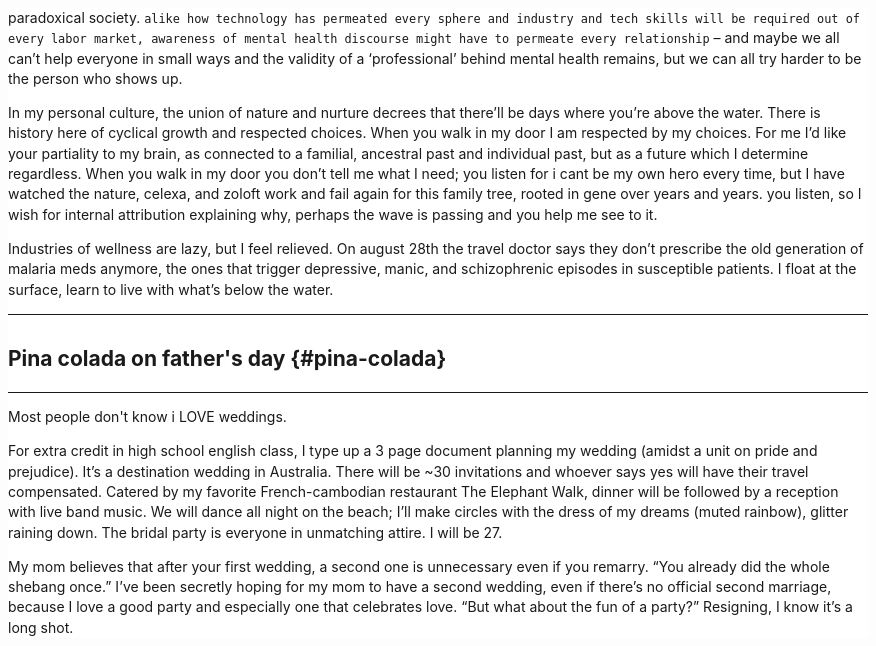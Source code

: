 paradoxical society. `alike how technology has permeated every sphere and industry and tech skills will
be required out of every labor market, awareness of mental health discourse might have to permeate every
relationship` – and maybe we all can’t help everyone in small ways and the validity of a ‘professional’
behind mental health remains, but we can all try harder to be the person who shows up.


In my personal culture, the union of nature and nurture decrees that there’ll be days where you’re above
the water. There is history here of cyclical growth and respected choices. When you walk in my door I
am respected by my choices. For me I’d like your partiality to my brain, as connected to a familial,
ancestral past and individual past, but as a future which I determine regardless. When you walk in my
door you don’t tell me what I need; you listen for i cant be my own hero every time, but I have watched
the nature, celexa, and zoloft work and fail again for this family tree, rooted in gene over years and
years. you listen, so I wish for internal attribution explaining why, perhaps the wave is passing and you
help me see to it.


Industries of wellness are lazy, but I feel relieved. On august 28th the travel doctor says they don’t
prescribe the old generation of malaria meds anymore, the ones that trigger depressive, manic, and schizophrenic episodes in susceptible patients. I
float at the surface, learn to live with what’s below the water.


---
## Pina colada on father's day {#pina-colada}
---


Most people don't know i LOVE weddings.


For extra credit in high school english class, I type up a 3 page document planning my wedding
(amidst a unit on pride and prejudice). It’s a destination wedding in Australia. There
will be ~30 invitations and whoever says yes will have their travel compensated.
Catered by my favorite French-cambodian restaurant The Elephant Walk, dinner will be followed by a
reception with live band music. We will dance all night on the beach; I’ll make circles with the dress
of my dreams (muted rainbow), glitter raining down. The bridal party is everyone in unmatching attire. I will be 27.


My mom believes that after your first wedding, a second one is unnecessary even if you remarry. “You
already did the whole shebang once.” I’ve been secretly hoping for my mom to have a second wedding,
even if there’s no official second marriage, because I love a good party and especially one that
celebrates love. “But what about the fun of a party?” Resigning, I know it’s a long shot.
